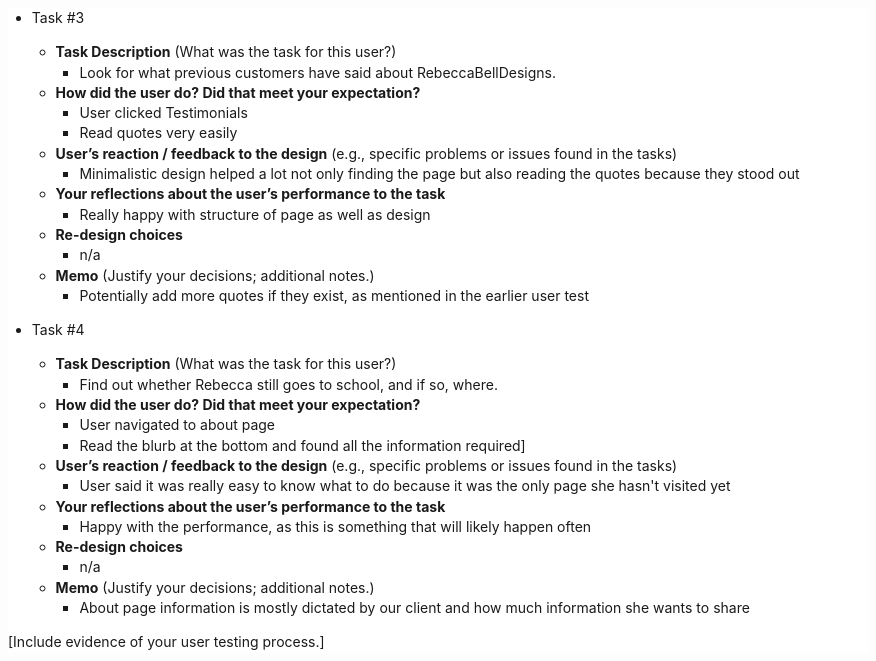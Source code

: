 - Task #3
  - **Task Description** (What was the task for this user?)
    - Look for what previous customers have said about RebeccaBellDesigns.
  - **How did the user do? Did that meet your expectation?**
    - User clicked Testimonials
    - Read quotes very easily
  - **User’s reaction / feedback to the design** (e.g., specific problems or issues found in the tasks)
    - Minimalistic design helped a lot not only finding the page but also reading the quotes because they stood out
  - **Your reflections about the user’s performance to the task**
    - Really happy with structure of page as well as design
  - **Re-design choices**
    - n/a
  - **Memo** (Justify your decisions; additional notes.)
    - Potentially add more quotes if they exist, as mentioned in the earlier user test

- Task #4
  - **Task Description** (What was the task for this user?)
    - Find out whether Rebecca still goes to school, and if so, where.
  - **How did the user do? Did that meet your expectation?**
    - User navigated to about page
    - Read the blurb at the bottom and found all the information required]
  - **User’s reaction / feedback to the design** (e.g., specific problems or issues found in the tasks)
    - User said it was really easy to know what to do because it was the only page she hasn't visited yet
  - **Your reflections about the user’s performance to the task**
    - Happy with the performance, as this is something that will likely happen often
  - **Re-design choices**
    - n/a
  - **Memo** (Justify your decisions; additional notes.)
    - About page information is mostly dictated by our client and how much information she wants to share

[Include evidence of your user testing process.]